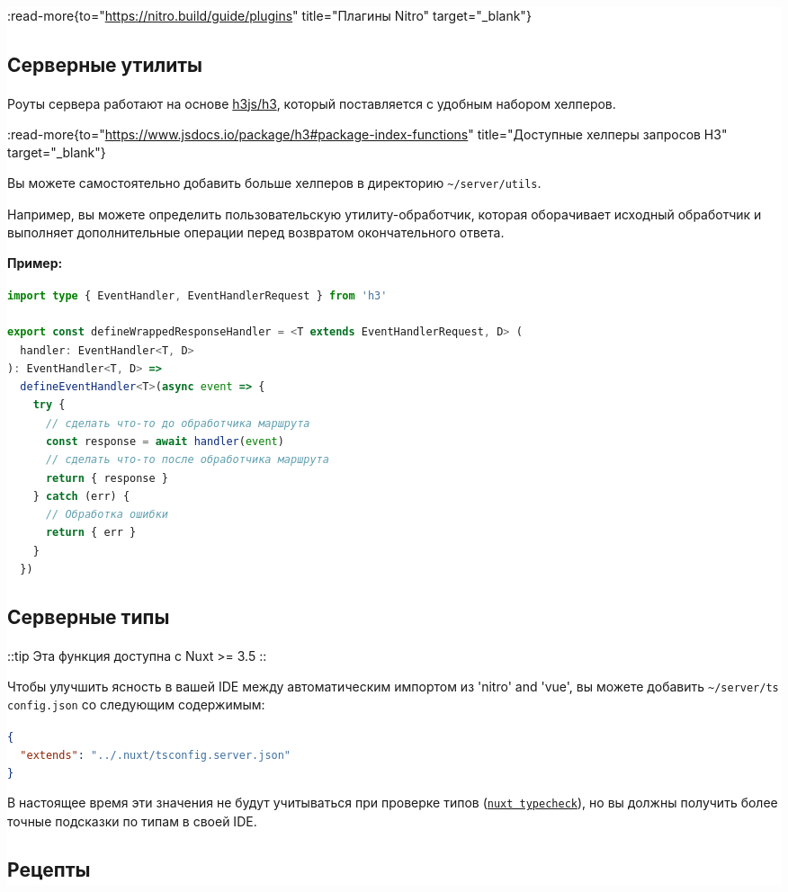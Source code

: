 :read-more{to="https://nitro.build/guide/plugins" title="Плагины Nitro" target="_blank"}

## Серверные утилиты

Роуты сервера работают на основе [h3js/h3](https://github.com/h3js/h3), который поставляется с удобным набором хелперов.

:read-more{to="https://www.jsdocs.io/package/h3#package-index-functions" title="Доступные хелперы запросов H3" target="_blank"}

Вы можете самостоятельно добавить больше хелперов в директорию `~/server/utils`.

Например, вы можете определить пользовательскую утилиту-обработчик, которая оборачивает исходный обработчик и выполняет дополнительные операции перед возвратом окончательного ответа.

**Пример:**

```ts [server/utils/handler.ts]
import type { EventHandler, EventHandlerRequest } from 'h3'

export const defineWrappedResponseHandler = <T extends EventHandlerRequest, D> (
  handler: EventHandler<T, D>
): EventHandler<T, D> =>
  defineEventHandler<T>(async event => {
    try {
      // сделать что-то до обработчика маршрута
      const response = await handler(event)
      // сделать что-то после обработчика маршрута
      return { response }
    } catch (err) {
      // Обработка ошибки
      return { err }
    }
  })
```

## Серверные типы

::tip
Эта функция доступна с Nuxt >= 3.5
::

Чтобы улучшить ясность в вашей IDE между автоматическим импортом из 'nitro' and 'vue', вы можете добавить `~/server/tsconfig.json` со следующим содержимым:

```json [server/tsconfig.json]
{
  "extends": "../.nuxt/tsconfig.server.json"
}
```

В настоящее время эти значения не будут учитываться при проверке типов ([`nuxt typecheck`](/docs/api/commands/typecheck)), но вы должны получить более точные подсказки по типам в своей IDE.

## Рецепты
